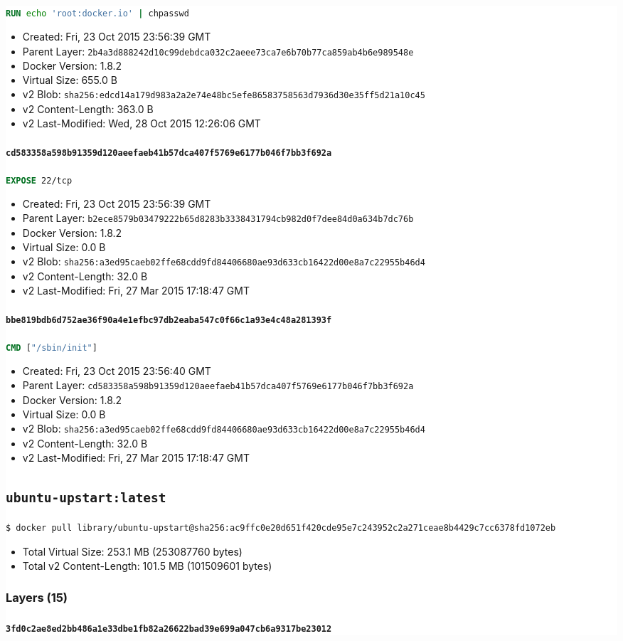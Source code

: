 ```dockerfile
RUN echo 'root:docker.io' | chpasswd
```

-	Created: Fri, 23 Oct 2015 23:56:39 GMT
-	Parent Layer: `2b4a3d888242d10c99debdca032c2aeee73ca7e6b70b77ca859ab4b6e989548e`
-	Docker Version: 1.8.2
-	Virtual Size: 655.0 B
-	v2 Blob: `sha256:edcd14a179d983a2a2e74e48bc5efe86583758563d7936d30e35ff5d21a10c45`
-	v2 Content-Length: 363.0 B
-	v2 Last-Modified: Wed, 28 Oct 2015 12:26:06 GMT

#### `cd583358a598b91359d120aeefaeb41b57dca407f5769e6177b046f7bb3f692a`

```dockerfile
EXPOSE 22/tcp
```

-	Created: Fri, 23 Oct 2015 23:56:39 GMT
-	Parent Layer: `b2ece8579b03479222b65d8283b3338431794cb982d0f7dee84d0a634b7dc76b`
-	Docker Version: 1.8.2
-	Virtual Size: 0.0 B
-	v2 Blob: `sha256:a3ed95caeb02ffe68cdd9fd84406680ae93d633cb16422d00e8a7c22955b46d4`
-	v2 Content-Length: 32.0 B
-	v2 Last-Modified: Fri, 27 Mar 2015 17:18:47 GMT

#### `bbe819bdb6d752ae36f90a4e1efbc97db2eaba547c0f66c1a93e4c48a281393f`

```dockerfile
CMD ["/sbin/init"]
```

-	Created: Fri, 23 Oct 2015 23:56:40 GMT
-	Parent Layer: `cd583358a598b91359d120aeefaeb41b57dca407f5769e6177b046f7bb3f692a`
-	Docker Version: 1.8.2
-	Virtual Size: 0.0 B
-	v2 Blob: `sha256:a3ed95caeb02ffe68cdd9fd84406680ae93d633cb16422d00e8a7c22955b46d4`
-	v2 Content-Length: 32.0 B
-	v2 Last-Modified: Fri, 27 Mar 2015 17:18:47 GMT

## `ubuntu-upstart:latest`

```console
$ docker pull library/ubuntu-upstart@sha256:ac9ffc0e20d651f420cde95e7c243952c2a271ceae8b4429c7cc6378fd1072eb
```

-	Total Virtual Size: 253.1 MB (253087760 bytes)
-	Total v2 Content-Length: 101.5 MB (101509601 bytes)

### Layers (15)

#### `3fd0c2ae8ed2bb486a1e33dbe1fb82a26622bad39e699a047cb6a9317be23012`
